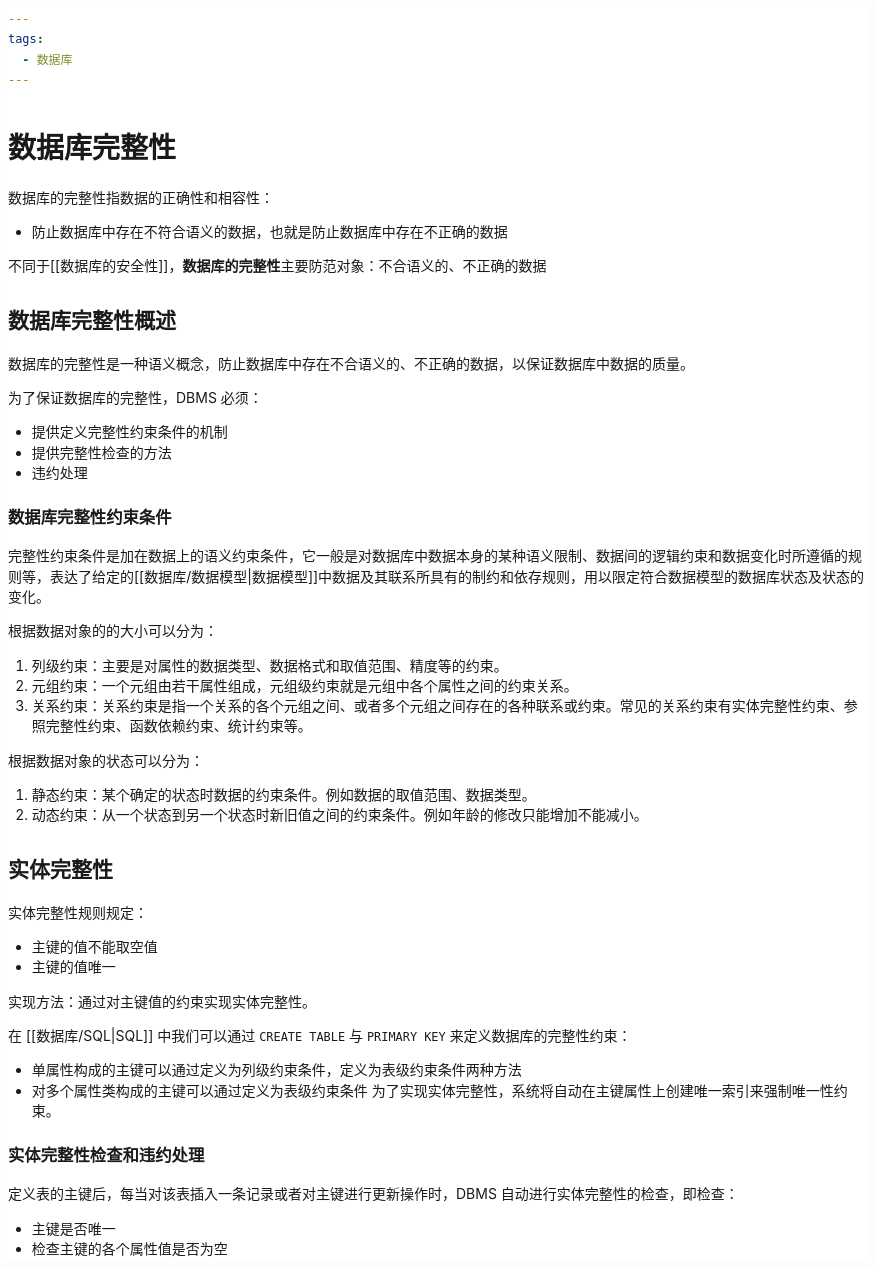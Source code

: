 ```yaml
---
tags:
  - 数据库
---
```


# 数据库完整性

数据库的完整性指数据的正确性和相容性：
- 防止数据库中存在不符合语义的数据，也就是防止数据库中存在不正确的数据

不同于[[数据库的安全性]]，**数据库的完整性**主要防范对象：不合语义的、不正确的数据

## 数据库完整性概述

数据库的完整性是一种语义概念，防止数据库中存在不合语义的、不正确的数据，以保证数据库中数据的质量。

为了保证数据库的完整性，DBMS 必须：
- 提供定义完整性约束条件的机制
- 提供完整性检查的方法
- 违约处理

### 数据库完整性约束条件

完整性约束条件是加在数据上的语义约束条件，它一般是对数据库中数据本身的某种语义限制、数据间的逻辑约束和数据变化时所遵循的规则等，表达了给定的[[数据库/数据模型|数据模型]]中数据及其联系所具有的制约和依存规则，用以限定符合数据模型的数据库状态及状态的变化。

根据数据对象的的大小可以分为：
1. 列级约束：主要是对属性的数据类型、数据格式和取值范围、精度等的约束。
2. 元组约束：一个元组由若干属性组成，元组级约束就是元组中各个属性之间的约束关系。
3. 关系约束：关系约束是指一个关系的各个元组之间、或者多个元组之间存在的各种联系或约束。常见的关系约束有实体完整性约束、参照完整性约束、函数依赖约束、统计约束等。

根据数据对象的状态可以分为：
1. 静态约束：某个确定的状态时数据的约束条件。例如数据的取值范围、数据类型。
2. 动态约束：从一个状态到另一个状态时新旧值之间的约束条件。例如年龄的修改只能增加不能减小。

## 实体完整性

实体完整性规则规定：
- 主键的值不能取空值
- 主键的值唯一

实现方法：通过对主键值的约束实现实体完整性。

在 [[数据库/SQL|SQL]] 中我们可以通过 `CREATE TABLE` 与 `PRIMARY KEY` 来定义数据库的完整性约束：
- 单属性构成的主键可以通过定义为列级约束条件，定义为表级约束条件两种方法
- 对多个属性类构成的主键可以通过定义为表级约束条件
为了实现实体完整性，系统将自动在主键属性上创建唯一索引来强制唯一性约束。

### 实体完整性检查和违约处理

定义表的主键后，每当对该表插入一条记录或者对主键进行更新操作时，DBMS 自动进行实体完整性的检查，即检查：
- 主键是否唯一
- 检查主键的各个属性值是否为空
